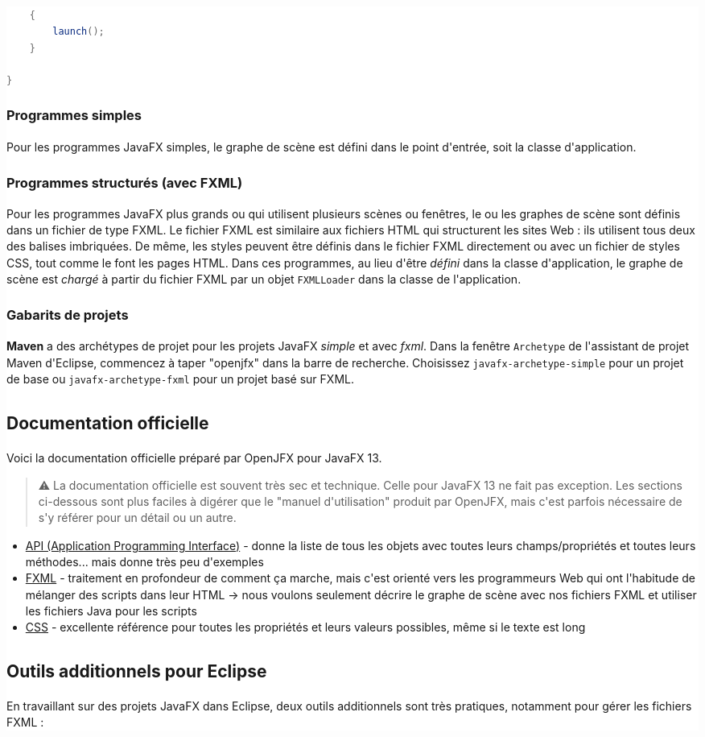 ```java
    {
        launch();
    }

}
```

### Programmes simples

Pour les programmes JavaFX simples, le graphe de scène est défini dans le point d'entrée, soit la classe d'application.

### Programmes structurés (avec FXML)

Pour les programmes JavaFX plus grands ou qui utilisent plusieurs scènes ou fenêtres, le ou les graphes de scène sont définis dans un fichier de type FXML. Le fichier FXML est similaire aux fichiers HTML qui structurent les sites Web : ils utilisent tous deux des balises imbriquées. De même, les styles peuvent être définis dans le fichier FXML directement ou avec un fichier de styles CSS, tout comme le font les pages HTML. Dans ces programmes, au lieu d'être *défini* dans la classe d'application, le graphe de scène est *chargé* à partir du fichier FXML par un objet `FXMLLoader` dans la classe de l'application.

### Gabarits de projets

**Maven** a des archétypes de projet pour les projets JavaFX *simple* et avec *fxml*. Dans la fenêtre `Archetype` de l'assistant de projet Maven d'Eclipse, commencez à taper "openjfx" dans la barre de recherche. Choisissez `javafx-archetype-simple` pour un projet de base ou `javafx-archetype-fxml` pour un projet basé sur FXML.

## Documentation officielle

Voici la documentation officielle préparé par OpenJFX pour JavaFX 13.

>⚠ La documentation officielle est souvent très sec et technique. Celle pour JavaFX 13 ne fait pas exception. Les sections ci-dessous sont plus faciles à digérer que le "manuel d'utilisation" produit par OpenJFX, mais c'est parfois nécessaire de s'y référer pour un détail ou un autre.


* [API (Application Programming Interface)](https://openjfx.io/javadoc/13/) - donne la liste de tous les objets avec toutes leurs champs/propriétés et toutes leurs méthodes... mais donne très peu d'exemples
* [FXML](https://openjfx.io/javadoc/13/javafx.fxml/javafx/fxml/doc-files/introduction_to_fxml.html) - traitement en profondeur de comment ça marche, mais c'est orienté vers les programmeurs Web qui ont l'habitude de mélanger des scripts dans leur HTML -> nous voulons seulement décrire le graphe de scène avec nos fichiers FXML et utiliser les fichiers Java pour les scripts
* [CSS](https://openjfx.io/javadoc/13/javafx.graphics/javafx/scene/doc-files/cssref.html) - excellente référence pour toutes les propriétés et leurs valeurs possibles, même si le texte est long

## Outils additionnels pour Eclipse

En travaillant sur des projets JavaFX dans Eclipse, deux outils additionnels sont très pratiques, notamment pour gérer les fichiers FXML :
